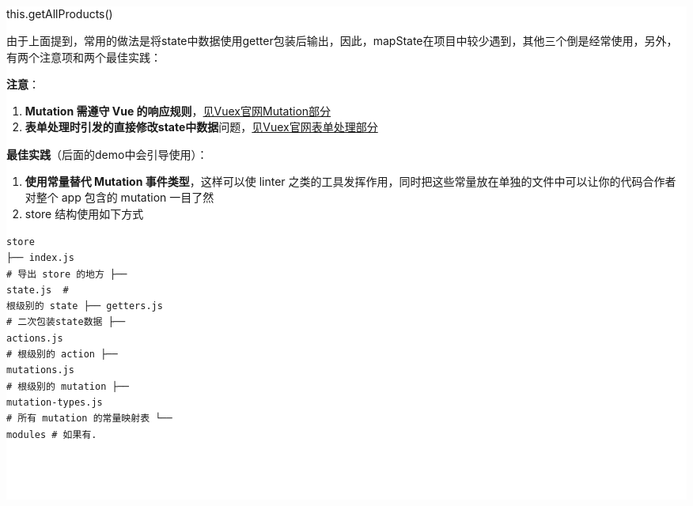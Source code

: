 <span class="hljs-keyword">this</span>.getAllProducts()</code></pre><p>&#x7531;&#x4E8E;&#x4E0A;&#x9762;&#x63D0;&#x5230;&#xFF0C;&#x5E38;&#x7528;&#x7684;&#x505A;&#x6CD5;&#x662F;&#x5C06;state&#x4E2D;&#x6570;&#x636E;&#x4F7F;&#x7528;getter&#x5305;&#x88C5;&#x540E;&#x8F93;&#x51FA;&#xFF0C;&#x56E0;&#x6B64;&#xFF0C;mapState&#x5728;&#x9879;&#x76EE;&#x4E2D;&#x8F83;&#x5C11;&#x9047;&#x5230;&#xFF0C;&#x5176;&#x4ED6;&#x4E09;&#x4E2A;&#x5012;&#x662F;&#x7ECF;&#x5E38;&#x4F7F;&#x7528;&#xFF0C;&#x53E6;&#x5916;&#xFF0C;&#x6709;&#x4E24;&#x4E2A;&#x6CE8;&#x610F;&#x9879;&#x548C;&#x4E24;&#x4E2A;&#x6700;&#x4F73;&#x5B9E;&#x8DF5;&#xFF1A;</p><p><strong>&#x6CE8;&#x610F;</strong>&#xFF1A;</p><ol><li><strong>Mutation &#x9700;&#x9075;&#x5B88; Vue &#x7684;&#x54CD;&#x5E94;&#x89C4;&#x5219;</strong>&#xFF0C;<a href="https://vuex.vuejs.org/zh-cn/mutations.html" rel="nofollow noreferrer" target="_blank">&#x89C1;Vuex&#x5B98;&#x7F51;Mutation&#x90E8;&#x5206;</a></li><li><strong>&#x8868;&#x5355;&#x5904;&#x7406;&#x65F6;&#x5F15;&#x53D1;&#x7684;&#x76F4;&#x63A5;&#x4FEE;&#x6539;state&#x4E2D;&#x6570;&#x636E;</strong>&#x95EE;&#x9898;&#xFF0C;<a href="https://vuex.vuejs.org/zh-cn/forms.html" rel="nofollow noreferrer" target="_blank">&#x89C1;Vuex&#x5B98;&#x7F51;&#x8868;&#x5355;&#x5904;&#x7406;&#x90E8;&#x5206;</a></li></ol><p><strong>&#x6700;&#x4F73;&#x5B9E;&#x8DF5;</strong>&#xFF08;&#x540E;&#x9762;&#x7684;demo&#x4E2D;&#x4F1A;&#x5F15;&#x5BFC;&#x4F7F;&#x7528;&#xFF09;&#xFF1A;</p><ol><li><strong>&#x4F7F;&#x7528;&#x5E38;&#x91CF;&#x66FF;&#x4EE3; Mutation &#x4E8B;&#x4EF6;&#x7C7B;&#x578B;</strong>&#xFF0C;&#x8FD9;&#x6837;&#x53EF;&#x4EE5;&#x4F7F; linter &#x4E4B;&#x7C7B;&#x7684;&#x5DE5;&#x5177;&#x53D1;&#x6325;&#x4F5C;&#x7528;&#xFF0C;&#x540C;&#x65F6;&#x628A;&#x8FD9;&#x4E9B;&#x5E38;&#x91CF;&#x653E;&#x5728;&#x5355;&#x72EC;&#x7684;&#x6587;&#x4EF6;&#x4E2D;&#x53EF;&#x4EE5;&#x8BA9;&#x4F60;&#x7684;&#x4EE3;&#x7801;&#x5408;&#x4F5C;&#x8005;&#x5BF9;&#x6574;&#x4E2A; app &#x5305;&#x542B;&#x7684; mutation &#x4E00;&#x76EE;&#x4E86;&#x7136;</li><li>store &#x7ED3;&#x6784;&#x4F7F;&#x7528;&#x5982;&#x4E0B;&#x65B9;&#x5F0F;</li></ol><div class="widget-codetool" style="display:none"><div class="widget-codetool--inner"><span class="selectCode code-tool" data-toggle="tooltip" data-placement="top" title="" data-original-title="&#x5168;&#x9009;"></span> <span type="button" class="copyCode code-tool" data-toggle="tooltip" data-placement="top" data-clipboard-text="store
    &#x251C;&#x2500;&#x2500; index.js             # &#x5BFC;&#x51FA; store &#x7684;&#x5730;&#x65B9;
    &#x251C;&#x2500;&#x2500; state.js             # &#x6839;&#x7EA7;&#x522B;&#x7684; state
    &#x251C;&#x2500;&#x2500; getters.js           # &#x4E8C;&#x6B21;&#x5305;&#x88C5;state&#x6570;&#x636E;
    &#x251C;&#x2500;&#x2500; actions.js           # &#x6839;&#x7EA7;&#x522B;&#x7684; action
    &#x251C;&#x2500;&#x2500; mutations.js         # &#x6839;&#x7EA7;&#x522B;&#x7684; mutation
    &#x251C;&#x2500;&#x2500; mutation-types.js    # &#x6240;&#x6709; mutation &#x7684;&#x5E38;&#x91CF;&#x6620;&#x5C04;&#x8868;
    &#x2514;&#x2500;&#x2500; modules              # &#x5982;&#x679C;&#x6709;.
        &#x251C;&#x2500;&#x2500; ..." title="" data-original-title="&#x590D;&#x5236;"></span> <span type="button" class="saveToNote code-tool" data-toggle="tooltip" data-placement="top" title="" data-original-title="&#x653E;&#x8FDB;&#x7B14;&#x8BB0;"></span></div></div><pre class="hljs mipsasm"><code class="shell">store
    &#x251C;&#x2500;&#x2500; index.<span class="hljs-keyword">js </span>            <span class="hljs-comment"># &#x5BFC;&#x51FA; store &#x7684;&#x5730;&#x65B9;</span>
    &#x251C;&#x2500;&#x2500; state.<span class="hljs-keyword">js </span>            <span class="hljs-comment"># &#x6839;&#x7EA7;&#x522B;&#x7684; state</span>
    &#x251C;&#x2500;&#x2500; getters.<span class="hljs-keyword">js </span>          <span class="hljs-comment"># &#x4E8C;&#x6B21;&#x5305;&#x88C5;state&#x6570;&#x636E;</span>
    &#x251C;&#x2500;&#x2500; actions.<span class="hljs-keyword">js </span>          <span class="hljs-comment"># &#x6839;&#x7EA7;&#x522B;&#x7684; action</span>
    &#x251C;&#x2500;&#x2500; mutations.<span class="hljs-keyword">js </span>        <span class="hljs-comment"># &#x6839;&#x7EA7;&#x522B;&#x7684; mutation</span>
    &#x251C;&#x2500;&#x2500; mutation-types.<span class="hljs-keyword">js </span>   <span class="hljs-comment"># &#x6240;&#x6709; mutation &#x7684;&#x5E38;&#x91CF;&#x6620;&#x5C04;&#x8868;</span>
    &#x2514;&#x2500;&#x2500; modules              <span class="hljs-comment"># &#x5982;&#x679C;&#x6709;.</span>